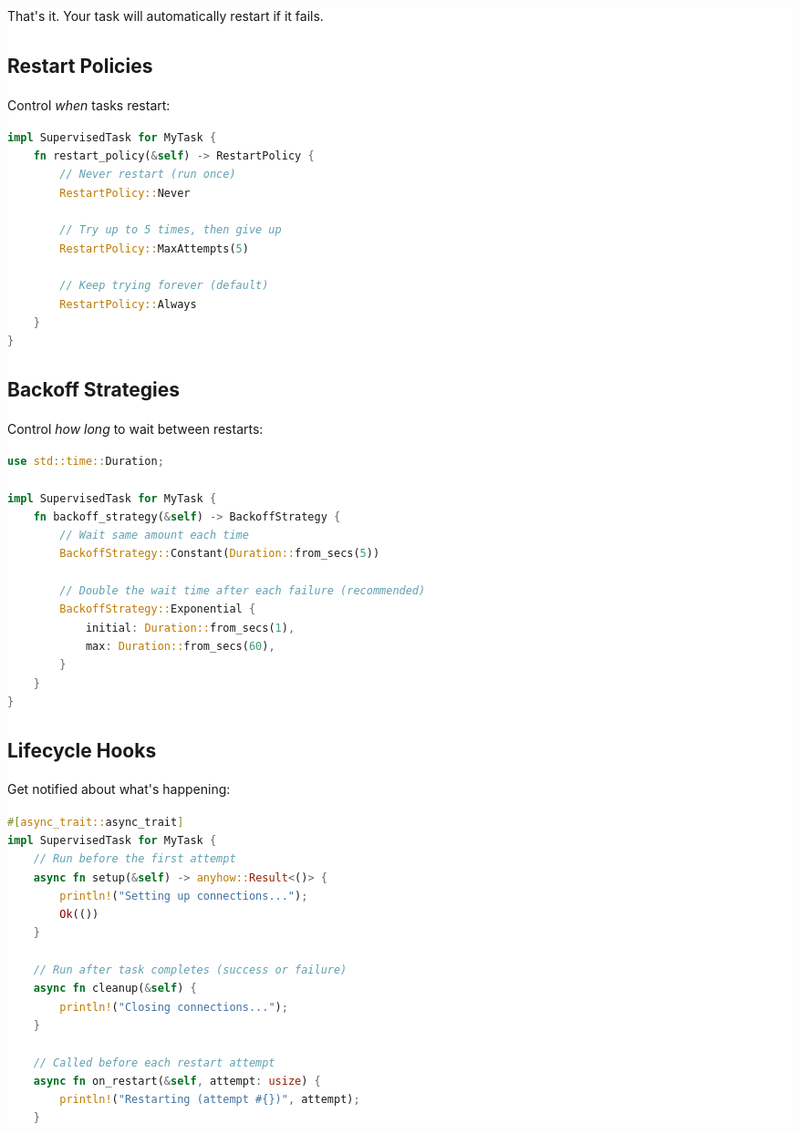 That's it. Your task will automatically restart if it fails.

## Restart Policies

Control *when* tasks restart:

```rust
impl SupervisedTask for MyTask {
    fn restart_policy(&self) -> RestartPolicy {
        // Never restart (run once)
        RestartPolicy::Never
        
        // Try up to 5 times, then give up
        RestartPolicy::MaxAttempts(5)
        
        // Keep trying forever (default)
        RestartPolicy::Always
    }
}
```

## Backoff Strategies

Control *how long* to wait between restarts:

```rust
use std::time::Duration;

impl SupervisedTask for MyTask {
    fn backoff_strategy(&self) -> BackoffStrategy {
        // Wait same amount each time
        BackoffStrategy::Constant(Duration::from_secs(5))
        
        // Double the wait time after each failure (recommended)
        BackoffStrategy::Exponential {
            initial: Duration::from_secs(1),
            max: Duration::from_secs(60),
        }
    }
}
```

## Lifecycle Hooks

Get notified about what's happening:

```rust
#[async_trait::async_trait]
impl SupervisedTask for MyTask {
    // Run before the first attempt
    async fn setup(&self) -> anyhow::Result<()> {
        println!("Setting up connections...");
        Ok(())
    }

    // Run after task completes (success or failure)
    async fn cleanup(&self) {
        println!("Closing connections...");
    }

    // Called before each restart attempt
    async fn on_restart(&self, attempt: usize) {
        println!("Restarting (attempt #{})", attempt);
    }

```